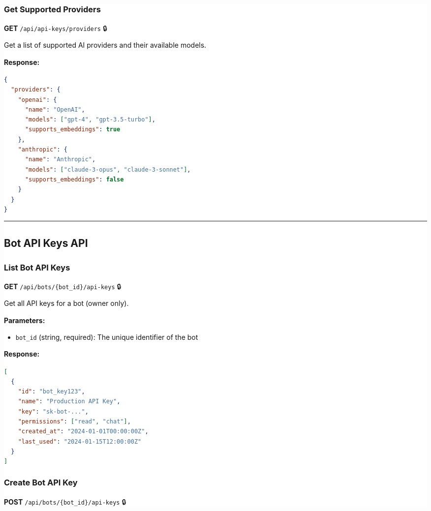 ### Get Supported Providers

**GET** `/api/api-keys/providers` 🔒

Get a list of supported AI providers and their available models.

**Response:**
```json
{
  "providers": {
    "openai": {
      "name": "OpenAI",
      "models": ["gpt-4", "gpt-3.5-turbo"],
      "supports_embeddings": true
    },
    "anthropic": {
      "name": "Anthropic",
      "models": ["claude-3-opus", "claude-3-sonnet"],
      "supports_embeddings": false
    }
  }
}
```

---

## Bot API Keys API

### List Bot API Keys

**GET** `/api/bots/{bot_id}/api-keys` 🔒

Get all API keys for a bot (owner only).

**Parameters:**
- `bot_id` (string, required): The unique identifier of the bot

**Response:**
```json
[
  {
    "id": "bot_key123",
    "name": "Production API Key",
    "key": "sk-bot-...",
    "permissions": ["read", "chat"],
    "created_at": "2024-01-01T00:00:00Z",
    "last_used": "2024-01-15T12:00:00Z"
  }
]
```

### Create Bot API Key

**POST** `/api/bots/{bot_id}/api-keys` 🔒
